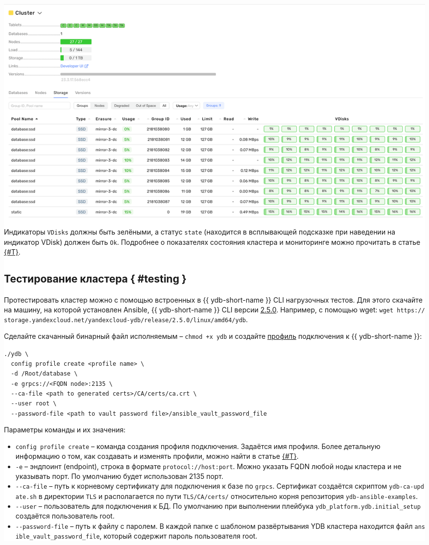 ![ydb-storage-gr-check](../../_assets/ydb-storage-gr-check.png)

Индикаторы `VDisks` должны быть зелёными, а статус `state` (находится в всплывающей подсказке при наведении на индикатор VDisk) должен быть `Ok`. Подробнее о показателях состояния кластера и мониторинге можно прочитать в статье [{#T}](../../reference/embedded-ui/ydb-monitoring.md).

## Тестирование кластера { #testing }

Протестировать кластер можно с помощью встроенных в {{ ydb-short-name }} CLI нагрузочных тестов. Для этого скачайте на машину, на которой установлен Ansible, {{ ydb-short-name }} CLI версии [2.5.0](https://storage.yandexcloud.net/yandexcloud-ydb/release/2.5.0/linux/amd64/ydb). Например, с помощью wget: `wget https://storage.yandexcloud.net/yandexcloud-ydb/release/2.5.0/linux/amd64/ydb`.

Сделайте скачанный бинарный файл исполняемым – `chmod +x ydb` и создайте [профиль](../../reference/ydb-cli/profile/index.md) подключения к {{ ydb-short-name }}:

```shell
./ydb \
  config profile create <profile name> \
  -d /Root/database \
  -e grpcs://<FQDN node>:2135 \
  --ca-file <path to generated certs>/CA/certs/ca.crt \
  --user root \
  --password-file <path to vault password file>/ansible_vault_password_file
```

Параметры команды и их значения:

* `config profile create` – команда создания профиля подключения. Задаётся имя профиля. Более детальную информацию о том, как создавать и изменять профили, можно найти в статье [{#T}](../../reference/ydb-cli/profile/create.md).
* `-e` – эндпоинт (endpoint), строка в формате `protocol://host:port`. Можно указать FQDN любой ноды кластера и не указывать порт. По умолчанию будет использован 2135 порт.
* `--ca-file` – путь к корневому сертификату для подключения к базе по `grpcs`. Сертификат создаётся скриптом `ydb-ca-update.sh` в директории `TLS` и располагается по пути `TLS/CA/certs/` относительно корня репозитория `ydb-ansible-examples`.
* `--user` – пользователь для подключения к БД. По умолчанию при выполнении плейбука `ydb_platform.ydb.initial_setup` создаётся пользователь root.
* `--password-file` – путь к файлу с паролем. В каждой папке с шаблоном развёртывания YDB кластера находится файл `ansible_vault_password_file`, который содержит пароль пользователя root.

